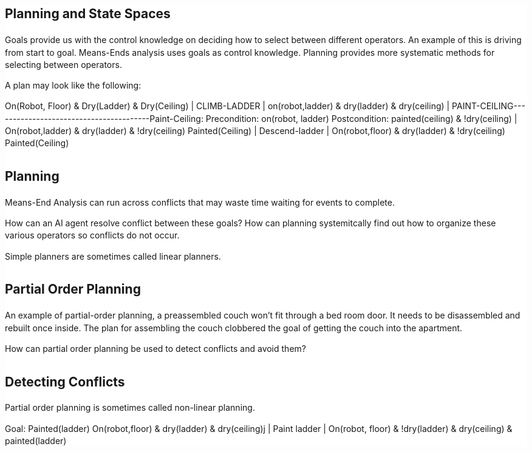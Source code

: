 ## Planning and State Spaces

Goals provide us with the control knowledge on deciding how to select between different operators.  An example of this is driving from start to goal.  Means-Ends analysis uses goals as control knowledge. Planning provides more systematic methods for selecting between operators.

A plan may look like the following:

On(Robot, Floor) & Dry(Ladder) & Dry(Ceiling)
         |
CLIMB-LADDER
         |
on(robot,ladder) & dry(ladder) & dry(ceiling)
       |
PAINT-CEILING----------------------------------------Paint-Ceiling:
    Precondition: on(robot, ladder)
    Postcondition: painted(ceiling) & !dry(ceiling)
       |
On(robot,ladder) & dry(ladder) & !dry(ceiling)
Painted(Ceiling) 
       |
Descend-ladder
       |
 On(robot,floor) & dry(ladder) & !dry(ceiling)
Painted(Ceiling)


## Planning

Means-End Analysis can run across conflicts that may waste time waiting for events to complete.

How can an AI agent resolve conflict between these goals?  How can planning systemitcally find out how to organize these various operators so conflicts do not occur.

Simple planners are sometimes called linear planners.

## Partial Order Planning

An example of partial-order planning, a preassembled couch won’t fit through a bed room door.  It needs to be disassembled and rebuilt once inside.  The plan for assembling the couch clobbered the goal of getting the couch into the apartment.

How can partial order planning be used to detect conflicts and avoid them?

## Detecting Conflicts

Partial order planning is sometimes called non-linear planning.

Goal: Painted(ladder)
On(robot,floor) & dry(ladder) & dry(ceiling)j
|
Paint ladder
|
On(robot, floor) & !dry(ladder) & dry(ceiling) & painted(ladder)
